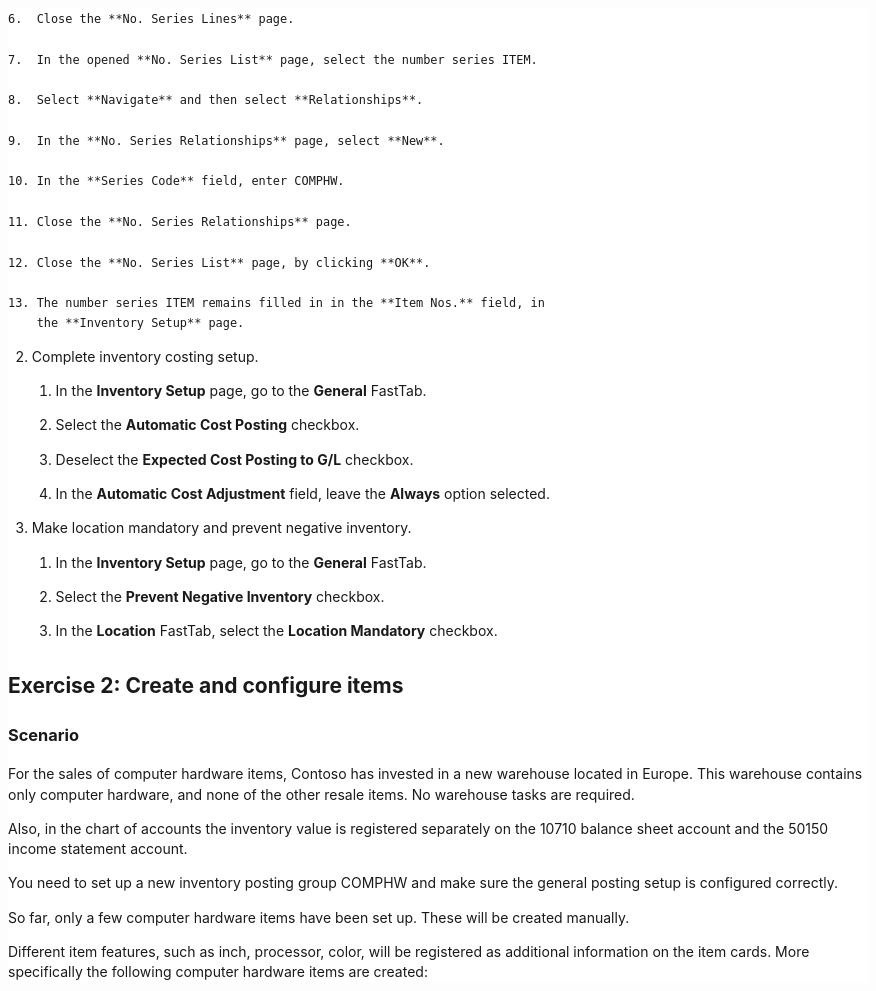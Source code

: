     6.  Close the **No. Series Lines** page.

    7.  In the opened **No. Series List** page, select the number series ITEM.

    8.  Select **Navigate** and then select **Relationships**.

    9.  In the **No. Series Relationships** page, select **New**.

    10. In the **Series Code** field, enter COMPHW.

    11. Close the **No. Series Relationships** page.

    12. Close the **No. Series List** page, by clicking **OK**.

    13. The number series ITEM remains filled in in the **Item Nos.** field, in
        the **Inventory Setup** page.

2.  Complete inventory costing setup.

    1.  In the **Inventory Setup** page, go to the **General** FastTab.

    2.  Select the **Automatic Cost Posting** checkbox.

    3.  Deselect the **Expected Cost Posting to G/L** checkbox.

    4.  In the **Automatic Cost Adjustment** field, leave the **Always** option
        selected.

3.  Make location mandatory and prevent negative inventory.

    1.  In the **Inventory Setup** page, go to the **General** FastTab.

    2.  Select the **Prevent Negative Inventory** checkbox.

    3.  In the **Location** FastTab, select the **Location Mandatory** checkbox.

## Exercise 2: Create and configure items

### Scenario

For the sales of computer hardware items, Contoso has invested in a new
warehouse located in Europe. This warehouse contains only computer hardware, and
none of the other resale items. No warehouse tasks are required.

Also, in the chart of accounts the inventory value is registered separately on
the 10710 balance sheet account and the 50150 income statement account.

You need to set up a new inventory posting group COMPHW and make sure the
general posting setup is configured correctly.

So far, only a few computer hardware items have been set up. These will be
created manually.

Different item features, such as inch, processor, color, will be registered as
additional information on the item cards. More specifically the following
computer hardware items are created:
